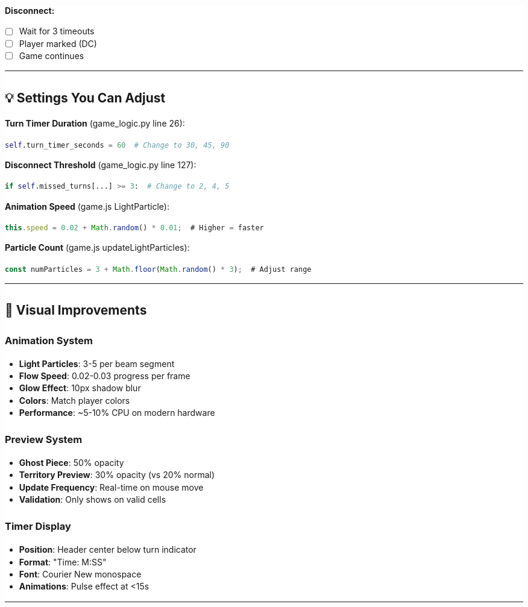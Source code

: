 **Disconnect:**
- [ ] Wait for 3 timeouts
- [ ] Player marked (DC)
- [ ] Game continues

---

## 💡 Settings You Can Adjust

**Turn Timer Duration** (game_logic.py line 26):
```python
self.turn_timer_seconds = 60  # Change to 30, 45, 90
```

**Disconnect Threshold** (game_logic.py line 127):
```python
if self.missed_turns[...] >= 3:  # Change to 2, 4, 5
```

**Animation Speed** (game.js LightParticle):
```javascript
this.speed = 0.02 + Math.random() * 0.01;  # Higher = faster
```

**Particle Count** (game.js updateLightParticles):
```javascript
const numParticles = 3 + Math.floor(Math.random() * 3);  # Adjust range
```

---

## 🎨 Visual Improvements

### Animation System
- **Light Particles**: 3-5 per beam segment
- **Flow Speed**: 0.02-0.03 progress per frame
- **Glow Effect**: 10px shadow blur
- **Colors**: Match player colors
- **Performance**: ~5-10% CPU on modern hardware

### Preview System
- **Ghost Piece**: 50% opacity
- **Territory Preview**: 30% opacity (vs 20% normal)
- **Update Frequency**: Real-time on mouse move
- **Validation**: Only shows on valid cells

### Timer Display
- **Position**: Header center below turn indicator
- **Format**: "Time: M:SS"
- **Font**: Courier New monospace
- **Animations**: Pulse effect at <15s

---

